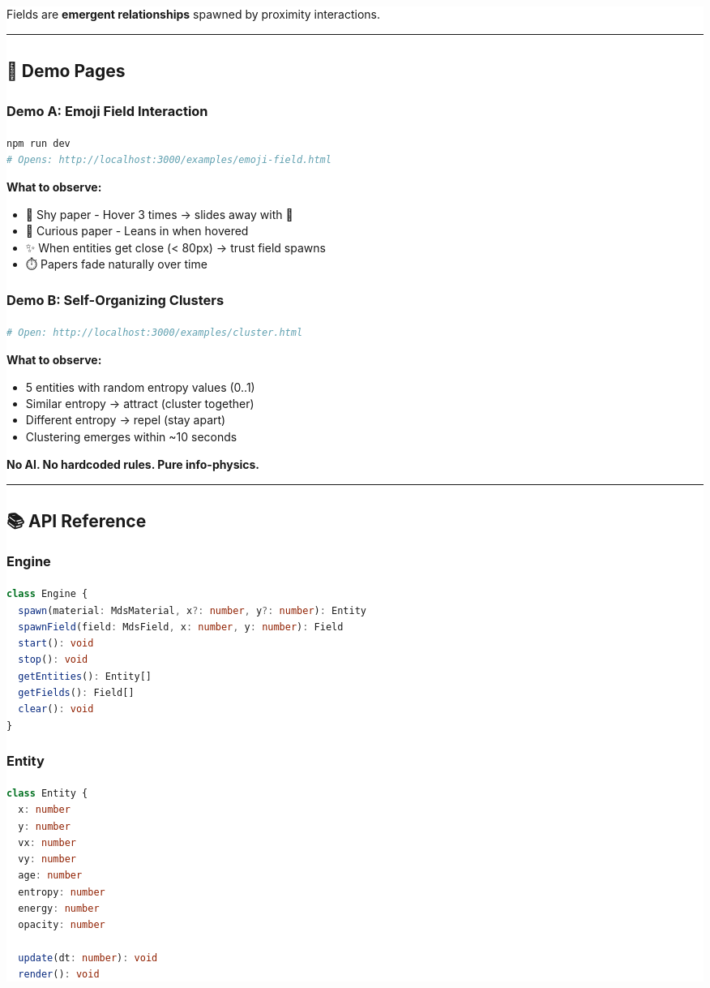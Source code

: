 Fields are **emergent relationships** spawned by proximity interactions.

---

## 🎯 Demo Pages

### Demo A: Emoji Field Interaction

```bash
npm run dev
# Opens: http://localhost:3000/examples/emoji-field.html
```

**What to observe:**
- 💌 Shy paper - Hover 3 times → slides away with 🫣
- 🐥 Curious paper - Leans in when hovered
- ✨ When entities get close (< 80px) → trust field spawns
- ⏱️ Papers fade naturally over time

### Demo B: Self-Organizing Clusters

```bash
# Open: http://localhost:3000/examples/cluster.html
```

**What to observe:**
- 5 entities with random entropy values (0..1)
- Similar entropy → attract (cluster together)
- Different entropy → repel (stay apart)
- Clustering emerges within ~10 seconds

**No AI. No hardcoded rules. Pure info-physics.**

---

## 📚 API Reference

### Engine

```typescript
class Engine {
  spawn(material: MdsMaterial, x?: number, y?: number): Entity
  spawnField(field: MdsField, x: number, y: number): Field
  start(): void
  stop(): void
  getEntities(): Entity[]
  getFields(): Field[]
  clear(): void
}
```

### Entity

```typescript
class Entity {
  x: number
  y: number
  vx: number
  vy: number
  age: number
  entropy: number
  energy: number
  opacity: number

  update(dt: number): void
  render(): void
```